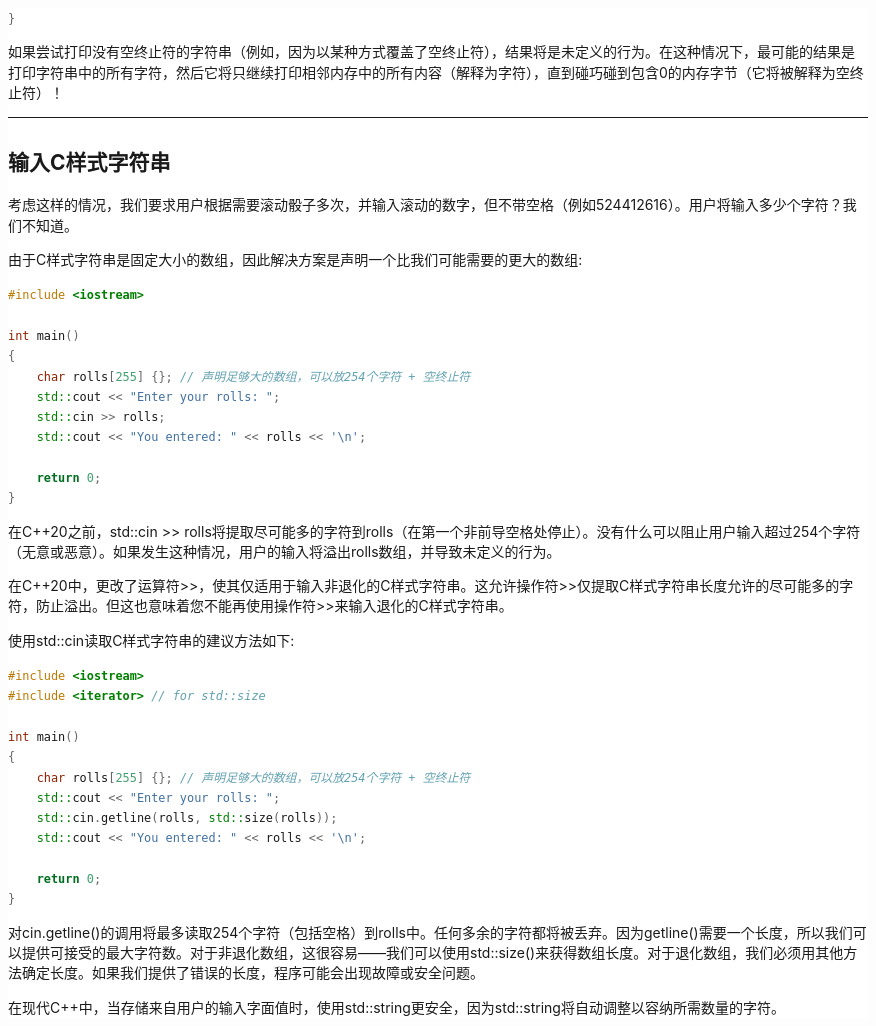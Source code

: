 ```C++
}
```

如果尝试打印没有空终止符的字符串（例如，因为以某种方式覆盖了空终止符），结果将是未定义的行为。在这种情况下，最可能的结果是打印字符串中的所有字符，然后它将只继续打印相邻内存中的所有内容（解释为字符），直到碰巧碰到包含0的内存字节（它将被解释为空终止符）！

***
## 输入C样式字符串

考虑这样的情况，我们要求用户根据需要滚动骰子多次，并输入滚动的数字，但不带空格（例如524412616）。用户将输入多少个字符？我们不知道。

由于C样式字符串是固定大小的数组，因此解决方案是声明一个比我们可能需要的更大的数组:

```C++
#include <iostream>

int main()
{
    char rolls[255] {}; // 声明足够大的数组，可以放254个字符 + 空终止符
    std::cout << "Enter your rolls: ";
    std::cin >> rolls;
    std::cout << "You entered: " << rolls << '\n';

    return 0;
}
```

在C++20之前，std::cin >> rolls将提取尽可能多的字符到rolls（在第一个非前导空格处停止）。没有什么可以阻止用户输入超过254个字符（无意或恶意）。如果发生这种情况，用户的输入将溢出rolls数组，并导致未定义的行为。

在C++20中，更改了运算符>>，使其仅适用于输入非退化的C样式字符串。这允许操作符>>仅提取C样式字符串长度允许的尽可能多的字符，防止溢出。但这也意味着您不能再使用操作符>>来输入退化的C样式字符串。

使用std::cin读取C样式字符串的建议方法如下:

```C++
#include <iostream>
#include <iterator> // for std::size

int main()
{
    char rolls[255] {}; // 声明足够大的数组，可以放254个字符 + 空终止符
    std::cout << "Enter your rolls: ";
    std::cin.getline(rolls, std::size(rolls));
    std::cout << "You entered: " << rolls << '\n';

    return 0;
}
```

对cin.getline()的调用将最多读取254个字符（包括空格）到rolls中。任何多余的字符都将被丢弃。因为getline()需要一个长度，所以我们可以提供可接受的最大字符数。对于非退化数组，这很容易——我们可以使用std::size()来获得数组长度。对于退化数组，我们必须用其他方法确定长度。如果我们提供了错误的长度，程序可能会出现故障或安全问题。

在现代C++中，当存储来自用户的输入字面值时，使用std::string更安全，因为std::string将自动调整以容纳所需数量的字符。
